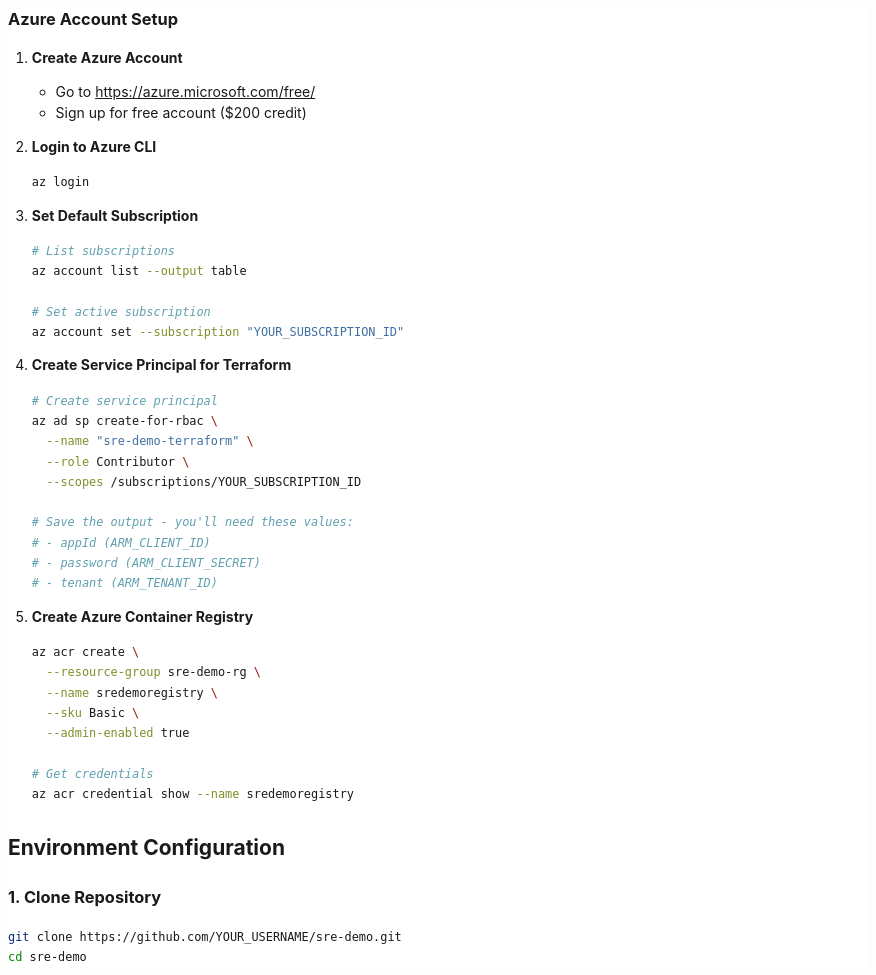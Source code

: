 ### Azure Account Setup

1. **Create Azure Account**
   - Go to https://azure.microsoft.com/free/
   - Sign up for free account ($200 credit)

2. **Login to Azure CLI**
   ```bash
   az login
   ```

3. **Set Default Subscription**
   ```bash
   # List subscriptions
   az account list --output table
   
   # Set active subscription
   az account set --subscription "YOUR_SUBSCRIPTION_ID"
   ```

4. **Create Service Principal for Terraform**
   ```bash
   # Create service principal
   az ad sp create-for-rbac \
     --name "sre-demo-terraform" \
     --role Contributor \
     --scopes /subscriptions/YOUR_SUBSCRIPTION_ID
   
   # Save the output - you'll need these values:
   # - appId (ARM_CLIENT_ID)
   # - password (ARM_CLIENT_SECRET)
   # - tenant (ARM_TENANT_ID)
   ```

5. **Create Azure Container Registry**
   ```bash
   az acr create \
     --resource-group sre-demo-rg \
     --name sredemoregistry \
     --sku Basic \
     --admin-enabled true
   
   # Get credentials
   az acr credential show --name sredemoregistry
   ```

## Environment Configuration

### 1. Clone Repository

```bash
git clone https://github.com/YOUR_USERNAME/sre-demo.git
cd sre-demo
```
